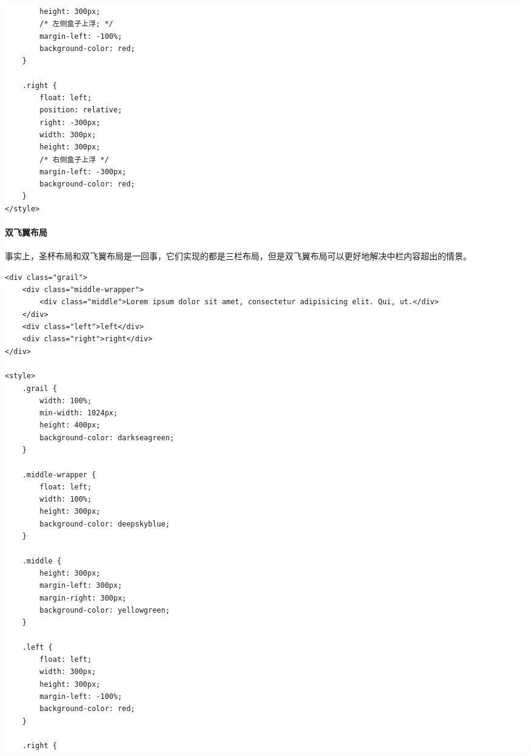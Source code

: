 ```
        height: 300px;
        /* 左侧盒子上浮; */
        margin-left: -100%;
        background-color: red;
    }

    .right {
        float: left;
        position: relative;
        right: -300px;
        width: 300px;
        height: 300px;
        /* 右侧盒子上浮 */
        margin-left: -300px;
        background-color: red;
    }
</style>
```

#### 双飞翼布局

事实上，圣杯布局和双飞翼布局是一回事，它们实现的都是三栏布局，但是双飞翼布局可以更好地解决中栏内容超出的情景。

```
<div class="grail">
    <div class="middle-wrapper">
        <div class="middle">Lorem ipsum dolor sit amet, consectetur adipisicing elit. Qui, ut.</div>
    </div>
    <div class="left">left</div>
    <div class="right">right</div>
</div>

<style>
    .grail {
        width: 100%;
        min-width: 1024px;
        height: 400px;
        background-color: darkseagreen;
    }

    .middle-wrapper {
        float: left;
        width: 100%;
        height: 300px;
        background-color: deepskyblue;
    }

    .middle {
        height: 300px;
        margin-left: 300px;
        margin-right: 300px;
        background-color: yellowgreen;
    }

    .left {
        float: left;
        width: 300px;
        height: 300px;
        margin-left: -100%;
        background-color: red;
    }

    .right {
```